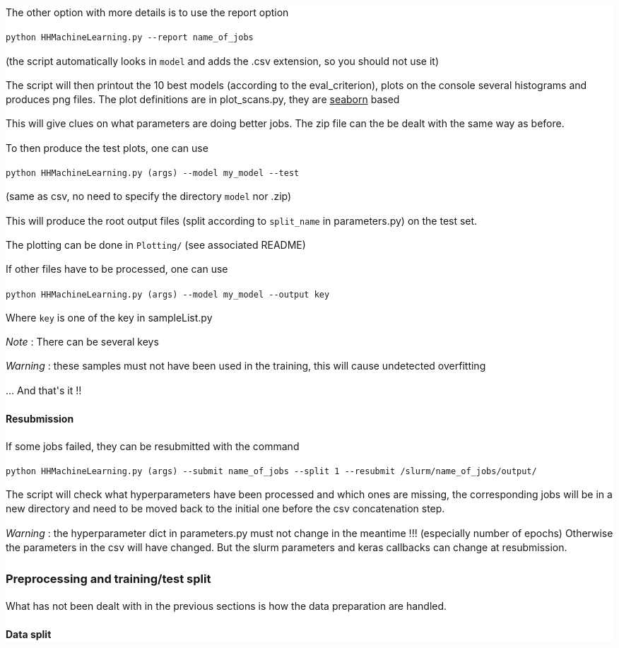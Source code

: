 The other option with more details is to use the report option
```
python HHMachineLearning.py --report name_of_jobs
```
(the script automatically looks in `model` and adds the .csv extension, so you should not use it)

The script will then printout the 10 best models (according to the eval_criterion), plots on the console several histograms and produces png files.
The plot definitions are in plot_scans.py, they are [seaborn](https://seaborn.pydata.org/) based 

This will give clues on what parameters are doing better jobs. The zip file can the be dealt with the same way as before.

To then produce the test plots, one can use 
```
python HHMachineLearning.py (args) --model my_model --test
```
(same as csv, no need to specify the directory `model` nor .zip)

This will produce the root output files (split according to `split_name` in parameters.py) on the test set.

The plotting can be done in `Plotting/` (see associated README)

If other files have to be processed, one can use 
```
python HHMachineLearning.py (args) --model my_model --output key
``` 
Where `key` is one of the key in sampleList.py 

*Note* : There can be several keys 

*Warning* : these samples must not have been used in the training, this will cause undetected overfitting

... And that's it !!

#### Resubmission 
If some jobs failed, they can be resubmitted with the command 
```
python HHMachineLearning.py (args) --submit name_of_jobs --split 1 --resubmit /slurm/name_of_jobs/output/
```
The script will check what hyperparameters have been processed and which ones are missing, the corresponding jobs will be in a new directory and need to be moved back to the initial one before the csv concatenation step.

*Warning* : the hyperparameter dict in parameters.py must not change in the meantime !!! (especially number of epochs)
Otherwise the parameters in the csv will have changed. But the slurm parameters and keras callbacks can change at resubmission.

### Preprocessing and training/test split

What has not been dealt with in the previous sections is how the data preparation are handled.

#### Data split 
